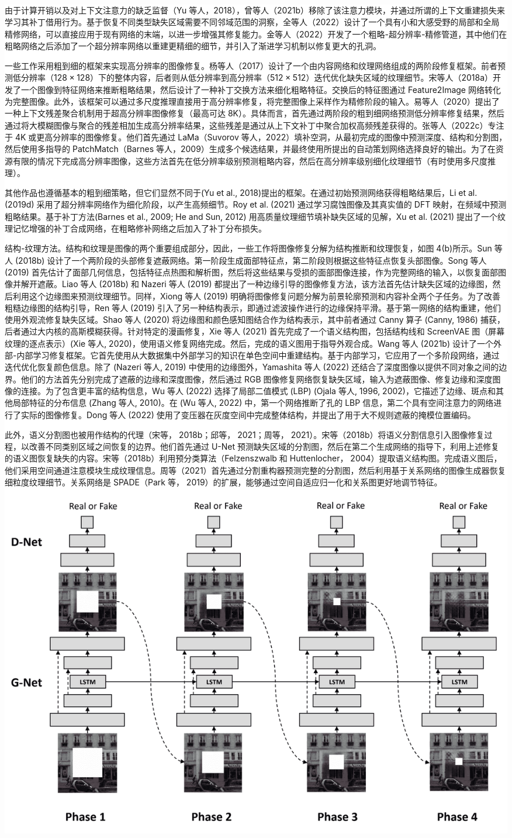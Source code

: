 由于计算开销以及对上下文注意力的缺乏监督（Yu 等人，2018），曾等人（2021b）移除了该注意力模块，并通过所谓的上下文重建损失来学习其补丁借用行为。基于恢复不同类型缺失区域需要不同邻域范围的洞察，全等人（2022）设计了一个具有小和大感受野的局部和全局精修网络，可以直接应用于现有网络的末端，以进一步增强其修复能力。金等人（2022）开发了一个粗略-超分辨率-精修管道，其中他们在粗略网络之后添加了一个超分辨率网络以重建更精细的细节，并引入了渐进学习机制以修复更大的孔洞。

一些工作采用粗到细的框架来实现高分辨率的图像修复。杨等人（2017）设计了一个由内容网络和纹理网络组成的两阶段修复框架。前者预测低分辨率（$128\times 128$）下的整体内容，后者则从低分辨率到高分辨率（$512\times 512$）迭代优化缺失区域的纹理细节。宋等人（2018a）开发了一个图像到特征网络来推断粗略结果，然后设计了一种补丁交换方法来细化粗略特征。交换后的特征图通过 Feature2Image 网络转化为完整图像。此外，该框架可以通过多尺度推理直接用于高分辨率修复，将完整图像上采样作为精修阶段的输入。易等人（2020）提出了一种上下文残差聚合机制用于超高分辨率图像修复（最高可达 8K）。具体而言，首先通过两阶段的粗到细网络预测低分辨率修复结果，然后通过将大模糊图像与聚合的残差相加生成高分辨率结果，这些残差是通过从上下文补丁中聚合加权高频残差获得的。张等人（2022c）专注于 4K 或更高分辨率的图像修复。他们首先通过 LaMa（Suvorov 等人，2022）填补空洞，从最初完成的图像中预测深度、结构和分割图，然后使用多指导的 PatchMatch（Barnes 等人，2009）生成多个候选结果，并最终使用所提出的自动策划网络选择良好的输出。为了在资源有限的情况下完成高分辨率图像，这些方法首先在低分辨率级别预测粗略内容，然后在高分辨率级别细化纹理细节（有时使用多尺度推理）。

其他作品也遵循基本的粗到细策略，但它们显然不同于(Yu et al., 2018)提出的框架。在通过初始预测网络获得粗略结果后，Li et al. (2019d) 采用了超分辨率网络作为细化阶段，以产生高频细节。Roy et al. (2021) 通过学习腐蚀图像及其真实值的 DFT 映射，在频域中预测粗略结果。基于补丁方法(Barnes et al., 2009; He and Sun, 2012) 用高质量纹理细节填补缺失区域的见解，Xu et al. (2021) 提出了一个纹理记忆增强的补丁合成网络，在粗略修补网络之后加入了补丁分布损失。

结构-纹理方法。结构和纹理是图像的两个重要组成部分，因此，一些工作将图像修复分解为结构推断和纹理恢复，如图 4(b)所示。Sun 等人 (2018b) 设计了一个两阶段的头部修复遮蔽网络。第一阶段生成面部特征点，第二阶段则根据这些特征点恢复头部图像。Song 等人 (2019) 首先估计了面部几何信息，包括特征点热图和解析图，然后将这些结果与受损的面部图像连接，作为完整网络的输入，以恢复面部图像并解开遮蔽。Liao 等人 (2018b) 和 Nazeri 等人 (2019) 都提出了一种边缘引导的图像修复方法，该方法首先估计缺失区域的边缘图，然后利用这个边缘图来预测纹理细节。同样，Xiong 等人 (2019) 明确将图像修复问题分解为前景轮廓预测和内容补全两个子任务。为了改善粗糙边缘图的结构引导，Ren 等人 (2019) 引入了另一种结构表示，即通过滤波操作进行的边缘保持平滑。基于第一网络的结构重建，他们使用外观流修复缺失区域。Shao 等人 (2020) 将边缘图和颜色感知图结合作为结构表示，其中前者通过 Canny 算子 (Canny, 1986) 捕获，后者通过大内核的高斯模糊获得。针对特定的漫画修复，Xie 等人 (2021) 首先完成了一个语义结构图，包括结构线和 ScreenVAE 图（屏幕纹理的逐点表示）(Xie 等人, 2020)，使用语义修复网络完成。然后，完成的语义图用于指导外观合成。Wang 等人 (2021b) 设计了一个外部-内部学习修复框架。它首先使用从大数据集中外部学习的知识在单色空间中重建结构。基于内部学习，它应用了一个多阶段网络，通过迭代优化恢复颜色信息。除了 (Nazeri 等人, 2019) 中使用的边缘图外，Yamashita 等人 (2022) 还结合了深度图像以提供不同对象之间的边界。他们的方法首先分别完成了遮蔽的边缘和深度图像，然后通过 RGB 图像修复网络恢复缺失区域，输入为遮蔽图像、修复边缘和深度图像的连接。为了包含更丰富的结构信息，Wu 等人 (2022) 选择了局部二值模式 (LBP) (Ojala 等人, 1996, 2002)，它描述了边缘、斑点和其他局部特征的分布信息 (Zhang 等人, 2010)。在 (Wu 等人, 2022) 中，第一个网络推断了孔的 LBP 信息，第二个具有空间注意力的网络进行了实际的图像修复。Dong 等人 (2022) 使用了变压器在灰度空间中完成整体结构，并提出了用于大不规则遮蔽的掩模位置编码。

此外，语义分割图也被用作结构的代理（宋等， 2018b；邱等， 2021；周等， 2021）。宋等（2018b）将语义分割信息引入图像修复过程，以改善不同类别区域之间恢复的边界。他们首先通过 U-Net 预测缺失区域的分割图，然后在第二个生成网络的指导下，利用上述修复的语义图恢复缺失的内容。宋等（2018b）利用预分类算法（Felzenszwalb 和 Huttenlocher， 2004）提取语义结构图。完成语义图后，他们采用空间通道注意模块生成纹理信息。周等（2021）首先通过分割重构器预测完整的分割图，然后利用基于关系网络的图像生成器恢复细粒度纹理细节。关系网络是 SPADE（Park 等， 2019）的扩展，能够通过空间自适应归一化和关系图更好地调节特征。

![参见说明文字](img/5ad316c6fca9d9ac64eaf5941ae59b44.png)
